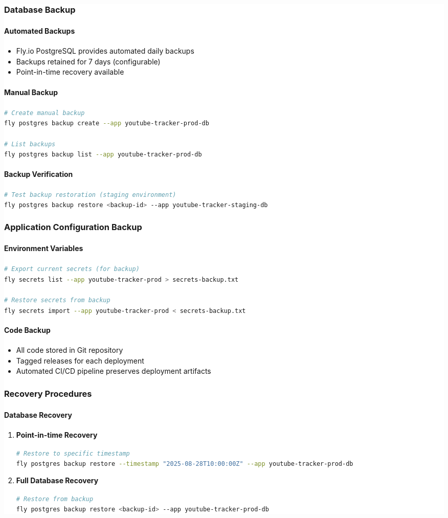 ### Database Backup

#### Automated Backups
- Fly.io PostgreSQL provides automated daily backups
- Backups retained for 7 days (configurable)
- Point-in-time recovery available

#### Manual Backup
```bash
# Create manual backup
fly postgres backup create --app youtube-tracker-prod-db

# List backups
fly postgres backup list --app youtube-tracker-prod-db
```

#### Backup Verification
```bash
# Test backup restoration (staging environment)
fly postgres backup restore <backup-id> --app youtube-tracker-staging-db
```

### Application Configuration Backup

#### Environment Variables
```bash
# Export current secrets (for backup)
fly secrets list --app youtube-tracker-prod > secrets-backup.txt

# Restore secrets from backup
fly secrets import --app youtube-tracker-prod < secrets-backup.txt
```

#### Code Backup
- All code stored in Git repository
- Tagged releases for each deployment
- Automated CI/CD pipeline preserves deployment artifacts

### Recovery Procedures

#### Database Recovery

1. **Point-in-time Recovery**
   ```bash
   # Restore to specific timestamp
   fly postgres backup restore --timestamp "2025-08-28T10:00:00Z" --app youtube-tracker-prod-db
   ```

2. **Full Database Recovery**
   ```bash
   # Restore from backup
   fly postgres backup restore <backup-id> --app youtube-tracker-prod-db
   ```

